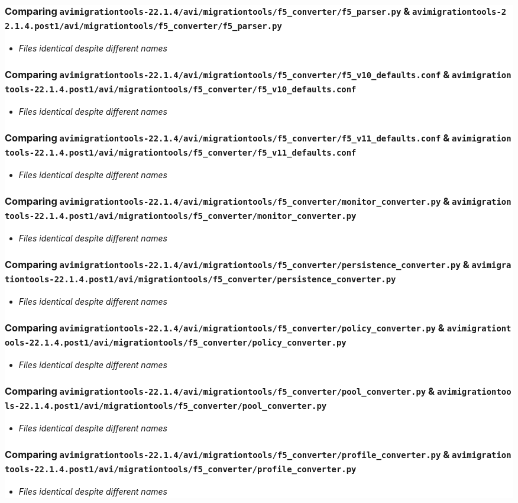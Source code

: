 ### Comparing `avimigrationtools-22.1.4/avi/migrationtools/f5_converter/f5_parser.py` & `avimigrationtools-22.1.4.post1/avi/migrationtools/f5_converter/f5_parser.py`

 * *Files identical despite different names*

### Comparing `avimigrationtools-22.1.4/avi/migrationtools/f5_converter/f5_v10_defaults.conf` & `avimigrationtools-22.1.4.post1/avi/migrationtools/f5_converter/f5_v10_defaults.conf`

 * *Files identical despite different names*

### Comparing `avimigrationtools-22.1.4/avi/migrationtools/f5_converter/f5_v11_defaults.conf` & `avimigrationtools-22.1.4.post1/avi/migrationtools/f5_converter/f5_v11_defaults.conf`

 * *Files identical despite different names*

### Comparing `avimigrationtools-22.1.4/avi/migrationtools/f5_converter/monitor_converter.py` & `avimigrationtools-22.1.4.post1/avi/migrationtools/f5_converter/monitor_converter.py`

 * *Files identical despite different names*

### Comparing `avimigrationtools-22.1.4/avi/migrationtools/f5_converter/persistence_converter.py` & `avimigrationtools-22.1.4.post1/avi/migrationtools/f5_converter/persistence_converter.py`

 * *Files identical despite different names*

### Comparing `avimigrationtools-22.1.4/avi/migrationtools/f5_converter/policy_converter.py` & `avimigrationtools-22.1.4.post1/avi/migrationtools/f5_converter/policy_converter.py`

 * *Files identical despite different names*

### Comparing `avimigrationtools-22.1.4/avi/migrationtools/f5_converter/pool_converter.py` & `avimigrationtools-22.1.4.post1/avi/migrationtools/f5_converter/pool_converter.py`

 * *Files identical despite different names*

### Comparing `avimigrationtools-22.1.4/avi/migrationtools/f5_converter/profile_converter.py` & `avimigrationtools-22.1.4.post1/avi/migrationtools/f5_converter/profile_converter.py`

 * *Files identical despite different names*
